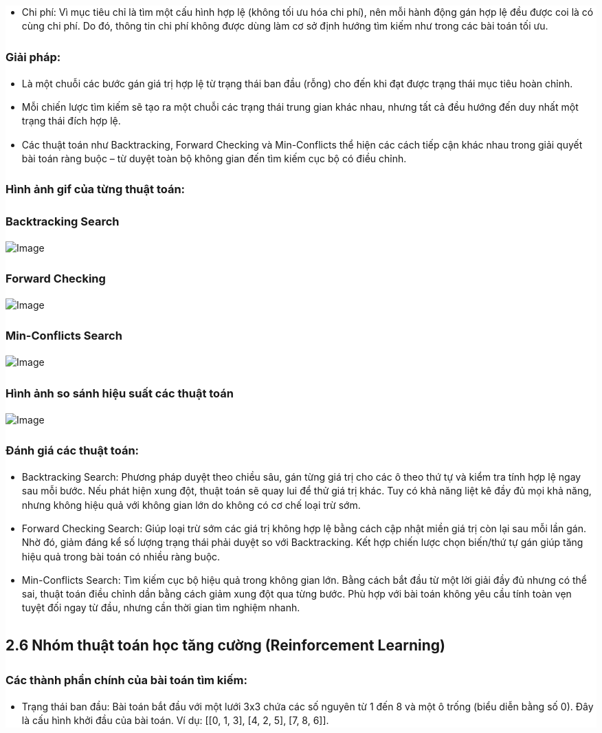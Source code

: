 - Chi phí: Vì mục tiêu chỉ là tìm một cấu hình hợp lệ (không tối ưu hóa chi phí), nên mỗi hành động gán hợp lệ đều được coi là có cùng chi phí. Do đó, thông tin chi phí không được dùng làm cơ sở định hướng tìm kiếm như trong các bài toán tối ưu.

### Giải pháp:
- Là một chuỗi các bước gán giá trị hợp lệ từ trạng thái ban đầu (rỗng) cho đến khi đạt được trạng thái mục tiêu hoàn chỉnh.

- Mỗi chiến lược tìm kiếm sẽ tạo ra một chuỗi các trạng thái trung gian khác nhau, nhưng tất cả đều hướng đến duy nhất một trạng thái đích hợp lệ.

- Các thuật toán như Backtracking, Forward Checking và Min-Conflicts thể hiện các cách tiếp cận khác nhau trong giải quyết bài toán ràng buộc – từ duyệt toàn bộ không gian đến tìm kiếm cục bộ có điều chỉnh.

### Hình ảnh gif của từng thuật toán:

### Backtracking Search

![Image](https://github.com/user-attachments/assets/2ee6000e-ba7c-42b3-bc4c-93c67cb683c6)

### Forward Checking

![Image](https://github.com/user-attachments/assets/e66eb06d-9549-4bf6-8653-958f7f4aaa3f)

### Min-Conflicts Search

![Image](https://github.com/user-attachments/assets/f0912dcf-02ed-4e37-8872-20ecaca07b7a)

### Hình ảnh so sánh hiệu suất các thuật toán

![Image](https://github.com/user-attachments/assets/8abf804d-3105-443b-bc1b-3e6bb5e1a8a6)

### Đánh giá các thuật toán:
- Backtracking Search: Phương pháp duyệt theo chiều sâu, gán từng giá trị cho các ô theo thứ tự và kiểm tra tính hợp lệ ngay sau mỗi bước. Nếu phát hiện xung đột, thuật toán sẽ quay lui để thử giá trị khác. Tuy có khả năng liệt kê đầy đủ mọi khả năng, nhưng không hiệu quả với không gian lớn do không có cơ chế loại trừ sớm.

- Forward Checking Search: Giúp loại trừ sớm các giá trị không hợp lệ bằng cách cập nhật miền giá trị còn lại sau mỗi lần gán. Nhờ đó, giảm đáng kể số lượng trạng thái phải duyệt so với Backtracking. Kết hợp chiến lược chọn biến/thứ tự gán giúp tăng hiệu quả trong bài toán có nhiều ràng buộc.

- Min-Conflicts Search: Tìm kiếm cục bộ hiệu quả trong không gian lớn. Bằng cách bắt đầu từ một lời giải đầy đủ nhưng có thể sai, thuật toán điều chỉnh dần bằng cách giảm xung đột qua từng bước. Phù hợp với bài toán không yêu cầu tính toàn vẹn tuyệt đối ngay từ đầu, nhưng cần thời gian tìm nghiệm nhanh.

## 2.6 Nhóm thuật toán học tăng cường (Reinforcement Learning)
### Các thành phần chính của bài toán tìm kiếm:
- Trạng thái ban đầu: Bài toán bắt đầu với một lưới 3x3 chứa các số nguyên từ 1 đến 8 và một ô trống (biểu diễn bằng số 0). Đây là cấu hình khởi đầu của bài toán. Ví dụ: [[0, 1, 3], [4, 2, 5], [7, 8, 6]].
